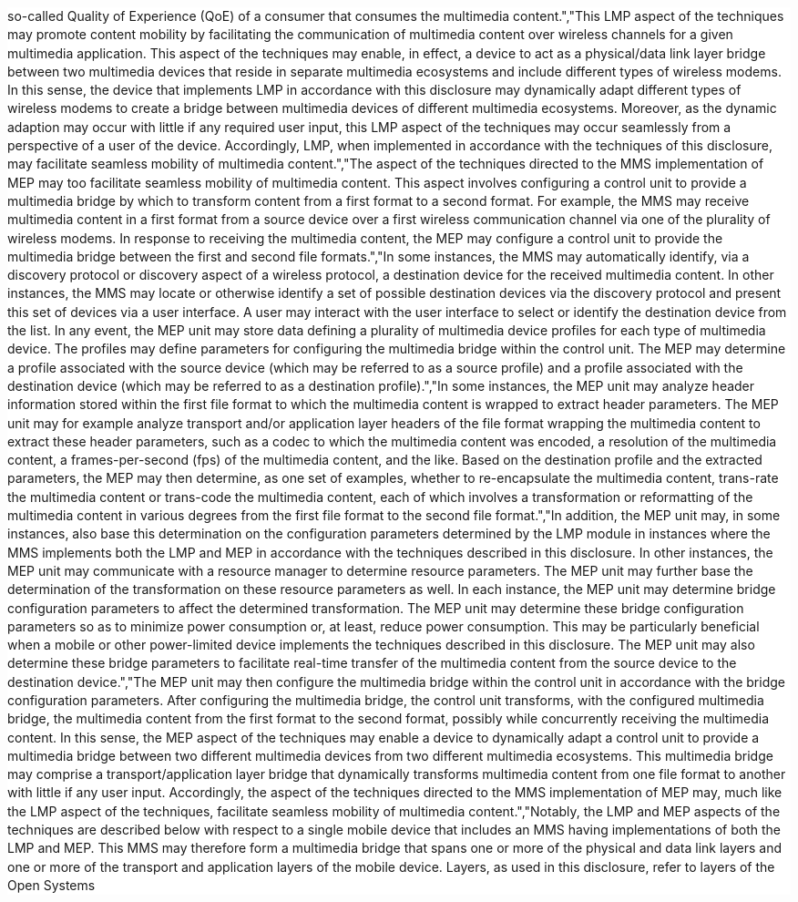 so-called Quality of Experience (QoE) of a consumer that consumes the multimedia content.","This LMP aspect of the techniques may promote content mobility by facilitating the communication of multimedia content over wireless channels for a given multimedia application. This aspect of the techniques may enable, in effect, a device to act as a physical\/data link layer bridge between two multimedia devices that reside in separate multimedia ecosystems and include different types of wireless modems. In this sense, the device that implements LMP in accordance with this disclosure may dynamically adapt different types of wireless modems to create a bridge between multimedia devices of different multimedia ecosystems. Moreover, as the dynamic adaption may occur with little if any required user input, this LMP aspect of the techniques may occur seamlessly from a perspective of a user of the device. Accordingly, LMP, when implemented in accordance with the techniques of this disclosure, may facilitate seamless mobility of multimedia content.","The aspect of the techniques directed to the MMS implementation of MEP may too facilitate seamless mobility of multimedia content. This aspect involves configuring a control unit to provide a multimedia bridge by which to transform content from a first format to a second format. For example, the MMS may receive multimedia content in a first format from a source device over a first wireless communication channel via one of the plurality of wireless modems. In response to receiving the multimedia content, the MEP may configure a control unit to provide the multimedia bridge between the first and second file formats.","In some instances, the MMS may automatically identify, via a discovery protocol or discovery aspect of a wireless protocol, a destination device for the received multimedia content. In other instances, the MMS may locate or otherwise identify a set of possible destination devices via the discovery protocol and present this set of devices via a user interface. A user may interact with the user interface to select or identify the destination device from the list. In any event, the MEP unit may store data defining a plurality of multimedia device profiles for each type of multimedia device. The profiles may define parameters for configuring the multimedia bridge within the control unit. The MEP may determine a profile associated with the source device (which may be referred to as a source profile) and a profile associated with the destination device (which may be referred to as a destination profile).","In some instances, the MEP unit may analyze header information stored within the first file format to which the multimedia content is wrapped to extract header parameters. The MEP unit may for example analyze transport and\/or application layer headers of the file format wrapping the multimedia content to extract these header parameters, such as a codec to which the multimedia content was encoded, a resolution of the multimedia content, a frames-per-second (fps) of the multimedia content, and the like. Based on the destination profile and the extracted parameters, the MEP may then determine, as one set of examples, whether to re-encapsulate the multimedia content, trans-rate the multimedia content or trans-code the multimedia content, each of which involves a transformation or reformatting of the multimedia content in various degrees from the first file format to the second file format.","In addition, the MEP unit may, in some instances, also base this determination on the configuration parameters determined by the LMP module in instances where the MMS implements both the LMP and MEP in accordance with the techniques described in this disclosure. In other instances, the MEP unit may communicate with a resource manager to determine resource parameters. The MEP unit may further base the determination of the transformation on these resource parameters as well. In each instance, the MEP unit may determine bridge configuration parameters to affect the determined transformation. The MEP unit may determine these bridge configuration parameters so as to minimize power consumption or, at least, reduce power consumption. This may be particularly beneficial when a mobile or other power-limited device implements the techniques described in this disclosure. The MEP unit may also determine these bridge parameters to facilitate real-time transfer of the multimedia content from the source device to the destination device.","The MEP unit may then configure the multimedia bridge within the control unit in accordance with the bridge configuration parameters. After configuring the multimedia bridge, the control unit transforms, with the configured multimedia bridge, the multimedia content from the first format to the second format, possibly while concurrently receiving the multimedia content. In this sense, the MEP aspect of the techniques may enable a device to dynamically adapt a control unit to provide a multimedia bridge between two different multimedia devices from two different multimedia ecosystems. This multimedia bridge may comprise a transport\/application layer bridge that dynamically transforms multimedia content from one file format to another with little if any user input. Accordingly, the aspect of the techniques directed to the MMS implementation of MEP may, much like the LMP aspect of the techniques, facilitate seamless mobility of multimedia content.","Notably, the LMP and MEP aspects of the techniques are described below with respect to a single mobile device that includes an MMS having implementations of both the LMP and MEP. This MMS may therefore form a multimedia bridge that spans one or more of the physical and data link layers and one or more of the transport and application layers of the mobile device. Layers, as used in this disclosure, refer to layers of the Open Systems